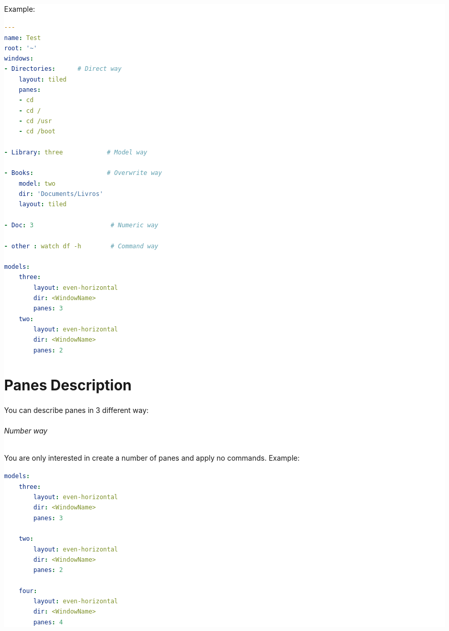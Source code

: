 Example:

```yaml
---
name: Test
root: '~'
windows:
- Directories:      # Direct way
    layout: tiled
    panes: 
    - cd
    - cd /
    - cd /usr
    - cd /boot

- Library: three            # Model way

- Books:                    # Overwrite way
    model: two
    dir: 'Documents/Livros'
    layout: tiled

- Doc: 3                     # Numeric way

- other : watch df -h        # Command way

models:
    three:
        layout: even-horizontal
        dir: <WindowName>
        panes: 3
    two:
        layout: even-horizontal
        dir: <WindowName>
        panes: 2
```

# Panes Description

You can describe panes in 3 different way:

###### Number way

You are only interested in create a number of panes and apply no commands. Example:

```yaml
models:
    three:
        layout: even-horizontal
        dir: <WindowName>
        panes: 3

    two:
        layout: even-horizontal
        dir: <WindowName>
        panes: 2

    four:
        layout: even-horizontal
        dir: <WindowName>
        panes: 4
```
